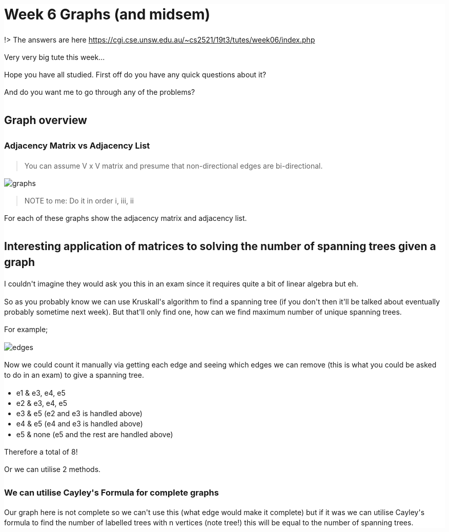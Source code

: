# Week 6 Graphs (and midsem)

!> The answers are here https://cgi.cse.unsw.edu.au/~cs2521/19t3/tutes/week06/index.php

Very very big tute this week...

Hope you have all studied.  First off do you have any quick questions about it?

And do you want me to go through any of the problems?

## Graph overview

### Adjacency Matrix vs Adjacency List

> You can assume V x V matrix and presume that non-directional edges are bi-directional.

![graphs](assets/img/graphs.png)

> NOTE to me: Do it in order i, iii, ii

For each of these graphs show the adjacency matrix and adjacency list.

## Interesting application of matrices to solving the number of spanning trees given a graph

I couldn't imagine they would ask you this in an exam since it requires quite a bit of linear algebra but eh.

So as you probably know we can use Kruskall's algorithm to find a spanning tree (if you don't then it'll be talked about eventually probably sometime next week).  But that'll only find one, how can we find maximum number of unique spanning trees.

For example;

![edges](assets/img/edges_spanning.png)

Now we could count it manually via getting each edge and seeing which edges we can remove (this is what you could be asked to do in an exam) to give a spanning tree.

- e1 & e3, e4, e5
- e2 & e3, e4, e5
- e3 & e5 (e2 and e3 is handled above)
- e4 & e5 (e4 and e3 is handled above)
- e5 & none (e5 and the rest are handled above)

Therefore a total of 8!

Or we can utilise 2 methods.

### We can utilise Cayley's Formula for complete graphs

Our graph here is not complete so we can't use this (what edge would make it complete) but if it was we can utilise Cayley's formula to find the number of labelled trees with n vertices (note tree!) this will be equal to the number of spanning trees.
